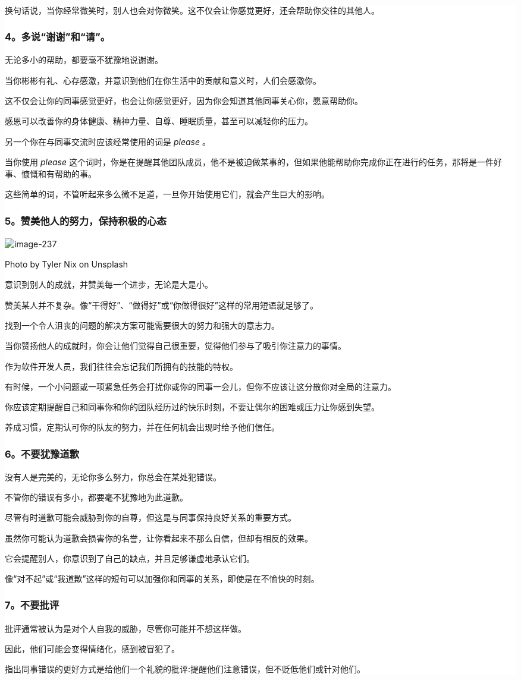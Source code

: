 换句话说，当你经常微笑时，别人也会对你微笑。这不仅会让你感觉更好，还会帮助你交往的其他人。

### **4。多说“谢谢”和“请”。**

无论多小的帮助，都要毫不犹豫地说谢谢。

当你彬彬有礼、心存感激，并意识到他们在你生活中的贡献和意义时，人们会感激你。

这不仅会让你的同事感觉更好，也会让你感觉更好，因为你会知道其他同事关心你，愿意帮助你。

感恩可以改善你的身体健康、精神力量、自尊、睡眠质量，甚至可以减轻你的压力。

另一个你在与同事交流时应该经常使用的词是 *please* 。

当你使用 *please* 这个词时，你是在提醒其他团队成员，他不是被迫做某事的，但如果他能帮助你完成你正在进行的任务，那将是一件好事、慷慨和有帮助的事。

这些简单的词，不管听起来多么微不足道，一旦你开始使用它们，就会产生巨大的影响。

### **5。赞美他人的努力，保持积极的心态**

![image-237](img/79c864e5724f433d5b1f1cc3df5de84c.png)

Photo by Tyler Nix on Unsplash

意识到别人的成就，并赞美每一个进步，无论是大是小。

赞美某人并不复杂。像“干得好”、“做得好”或“你做得很好”这样的常用短语就足够了。

找到一个令人沮丧的问题的解决方案可能需要很大的努力和强大的意志力。

当你赞扬他人的成就时，你会让他们觉得自己很重要，觉得他们参与了吸引你注意力的事情。

作为软件开发人员，我们往往会忘记我们所拥有的技能的特权。

有时候，一个小问题或一项紧急任务会打扰你或你的同事一会儿，但你不应该让这分散你对全局的注意力。

你应该定期提醒自己和同事你和你的团队经历过的快乐时刻，不要让偶尔的困难或压力让你感到失望。

养成习惯，定期认可你的队友的努力，并在任何机会出现时给予他们信任。

### **6。不要犹豫道歉**

没有人是完美的，无论你多么努力，你总会在某处犯错误。

不管你的错误有多小，都要毫不犹豫地为此道歉。

尽管有时道歉可能会威胁到你的自尊，但这是与同事保持良好关系的重要方式。

虽然你可能认为道歉会损害你的名誉，让你看起来不那么自信，但却有相反的效果。

它会提醒别人，你意识到了自己的缺点，并且足够谦虚地承认它们。

像“对不起”或“我道歉”这样的短句可以加强你和同事的关系，即使是在不愉快的时刻。

### **7。不要批评**

批评通常被认为是对个人自我的威胁，尽管你可能并不想这样做。

因此，他们可能会变得情绪化，感到被冒犯了。

指出同事错误的更好方式是给他们一个礼貌的批评:提醒他们注意错误，但不贬低他们或针对他们。
